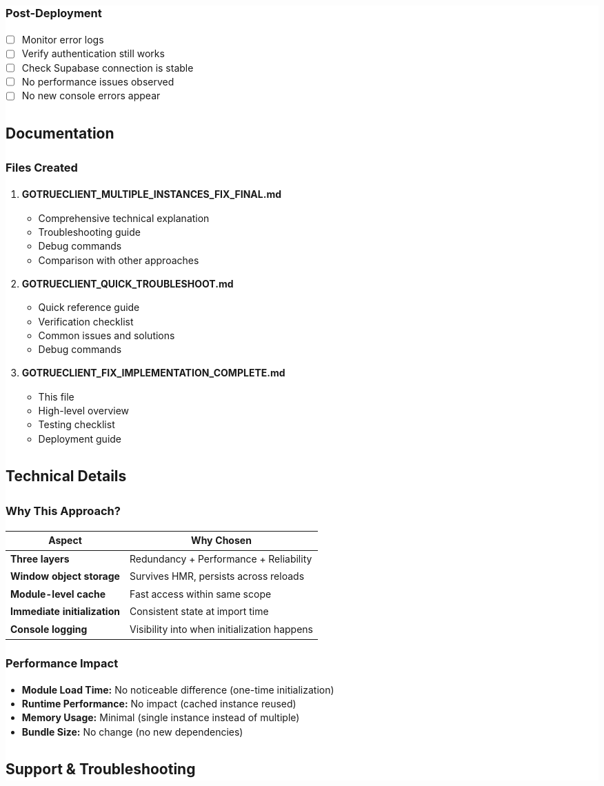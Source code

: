 ### Post-Deployment
- [ ] Monitor error logs
- [ ] Verify authentication still works
- [ ] Check Supabase connection is stable
- [ ] No performance issues observed
- [ ] No new console errors appear

## Documentation

### Files Created
1. **GOTRUECLIENT_MULTIPLE_INSTANCES_FIX_FINAL.md**
   - Comprehensive technical explanation
   - Troubleshooting guide
   - Debug commands
   - Comparison with other approaches

2. **GOTRUECLIENT_QUICK_TROUBLESHOOT.md**
   - Quick reference guide
   - Verification checklist
   - Common issues and solutions
   - Debug commands

3. **GOTRUECLIENT_FIX_IMPLEMENTATION_COMPLETE.md**
   - This file
   - High-level overview
   - Testing checklist
   - Deployment guide

## Technical Details

### Why This Approach?

| Aspect | Why Chosen |
|--------|-----------|
| **Three layers** | Redundancy + Performance + Reliability |
| **Window object storage** | Survives HMR, persists across reloads |
| **Module-level cache** | Fast access within same scope |
| **Immediate initialization** | Consistent state at import time |
| **Console logging** | Visibility into when initialization happens |

### Performance Impact
- **Module Load Time:** No noticeable difference (one-time initialization)
- **Runtime Performance:** No impact (cached instance reused)
- **Memory Usage:** Minimal (single instance instead of multiple)
- **Bundle Size:** No change (no new dependencies)

## Support & Troubleshooting
